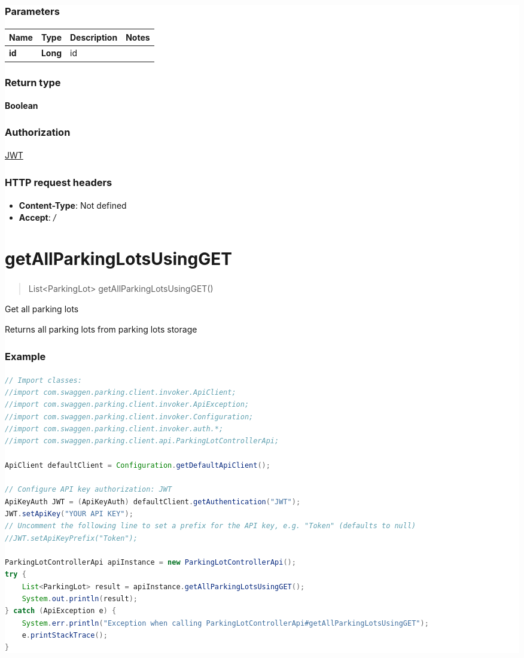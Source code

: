 ### Parameters

Name | Type | Description  | Notes
------------- | ------------- | ------------- | -------------
 **id** | **Long**| id |

### Return type

**Boolean**

### Authorization

[JWT](../README.md#JWT)

### HTTP request headers

 - **Content-Type**: Not defined
 - **Accept**: */*

<a name="getAllParkingLotsUsingGET"></a>
# **getAllParkingLotsUsingGET**
> List&lt;ParkingLot&gt; getAllParkingLotsUsingGET()

Get all parking lots

Returns all parking lots from parking lots storage

### Example
```java
// Import classes:
//import com.swaggen.parking.client.invoker.ApiClient;
//import com.swaggen.parking.client.invoker.ApiException;
//import com.swaggen.parking.client.invoker.Configuration;
//import com.swaggen.parking.client.invoker.auth.*;
//import com.swaggen.parking.client.api.ParkingLotControllerApi;

ApiClient defaultClient = Configuration.getDefaultApiClient();

// Configure API key authorization: JWT
ApiKeyAuth JWT = (ApiKeyAuth) defaultClient.getAuthentication("JWT");
JWT.setApiKey("YOUR API KEY");
// Uncomment the following line to set a prefix for the API key, e.g. "Token" (defaults to null)
//JWT.setApiKeyPrefix("Token");

ParkingLotControllerApi apiInstance = new ParkingLotControllerApi();
try {
    List<ParkingLot> result = apiInstance.getAllParkingLotsUsingGET();
    System.out.println(result);
} catch (ApiException e) {
    System.err.println("Exception when calling ParkingLotControllerApi#getAllParkingLotsUsingGET");
    e.printStackTrace();
}
```

